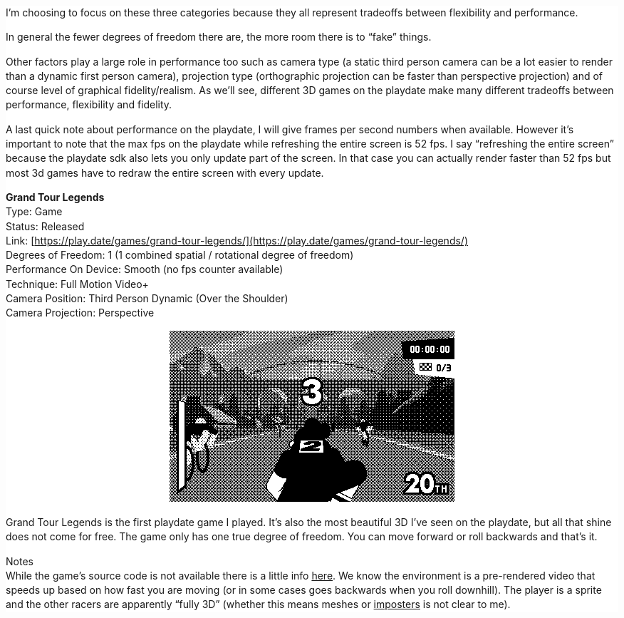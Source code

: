 I’m choosing to focus on these three categories because they all represent tradeoffs between flexibility and performance. 

In general the fewer degrees of freedom there are, the more room there is to “fake” things.  

Other factors play a large role in performance too such as camera type (a static third person camera can be a lot easier to render than a dynamic first person camera), projection type (orthographic projection can be faster than perspective projection) and of course level of graphical fidelity/realism. As we’ll see, different 3D games on the playdate make many different tradeoffs between performance, flexibility and fidelity. 

A last quick note about performance on the playdate, I will give frames per second numbers when available. However it’s important to note that the max fps on the playdate while refreshing the entire screen is 52 fps. I say “refreshing the entire screen” because the playdate sdk also lets you only update part of the screen. In that case you can actually render faster than 52 fps but most 3d games have to redraw the entire screen with every update.  

**Grand Tour Legends**  
Type: Game  
Status: Released  
Link: [https://play.date/games/grand-tour-legends/](https://play.date/games/grand-tour-legends/)   
Degrees of Freedom: 1 (1 combined spatial / rotational degree of freedom)  
Performance On Device: Smooth (no fps counter available)  
Technique: Full Motion Video+  
Camera Position: Third Person Dynamic (Over the Shoulder)  
Camera Projection: Perspective  
<p align="center">
	<img src="/images/playdate3d/grand-tour-legends.gif" width="400px"> 
</p>   

Grand Tour Legends is the first playdate game I played. It’s also the most beautiful 3D I’ve seen on the playdate, but all that shine does not come for free. The game only has one true degree of freedom. You can move forward or roll backwards and that’s it.

Notes  
While the game’s source code is not available there is a little info [here](https://devforum.play.date/t/grand-tour-legends/2306). We know the environment is a pre-rendered video that speeds up based on how fast you are moving (or in some cases goes backwards when you roll downhill). The player is a sprite and the other racers are apparently “fully 3D” (whether this means meshes or [imposters](https://docs.unrealengine.com/4.26/en-US/RenderingAndGraphics/RenderToTextureTools/3/) is not clear to me).  
